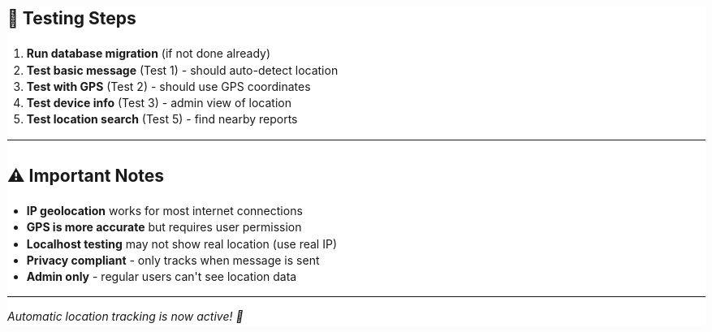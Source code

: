 
## 🚀 **Testing Steps**

1. **Run database migration** (if not done already)
2. **Test basic message** (Test 1) - should auto-detect location
3. **Test with GPS** (Test 2) - should use GPS coordinates
4. **Test device info** (Test 3) - admin view of location
5. **Test location search** (Test 5) - find nearby reports

---

## ⚠️ **Important Notes**

- **IP geolocation** works for most internet connections
- **GPS is more accurate** but requires user permission
- **Localhost testing** may not show real location (use real IP)
- **Privacy compliant** - only tracks when message is sent
- **Admin only** - regular users can't see location data

---

*Automatic location tracking is now active! 🎉*
